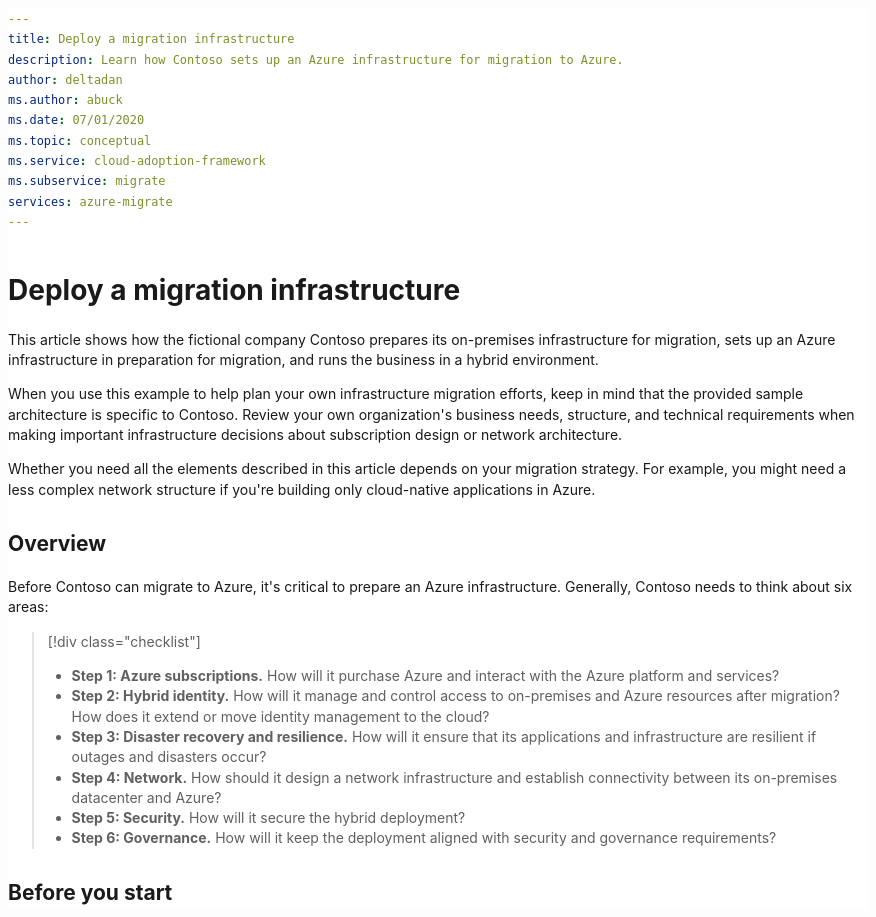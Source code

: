 ```yaml
---
title: Deploy a migration infrastructure
description: Learn how Contoso sets up an Azure infrastructure for migration to Azure.
author: deltadan
ms.author: abuck
ms.date: 07/01/2020
ms.topic: conceptual
ms.service: cloud-adoption-framework
ms.subservice: migrate
services: azure-migrate
---
```




# Deploy a migration infrastructure

This article shows how the fictional company Contoso prepares its on-premises infrastructure for migration, sets up an Azure infrastructure in preparation for migration, and runs the business in a hybrid environment.

When you use this example to help plan your own infrastructure migration efforts, keep in mind that the provided sample architecture is specific to Contoso. Review your own organization's business needs, structure, and technical requirements when making important infrastructure decisions about subscription design or network architecture.

Whether you need all the elements described in this article depends on your migration strategy. For example, you might need a less complex network structure if you're building only cloud-native applications in Azure.

## Overview

Before Contoso can migrate to Azure, it's critical to prepare an Azure infrastructure. Generally, Contoso needs to think about six areas:

> [!div class="checklist"]
>
> - **Step 1: Azure subscriptions.** How will it purchase Azure and interact with the Azure platform and services?
> - **Step 2: Hybrid identity.** How will it manage and control access to on-premises and Azure resources after migration? How does it extend or move identity management to the cloud?
> - **Step 3: Disaster recovery and resilience.** How will it ensure that its applications and infrastructure are resilient if outages and disasters occur?
> - **Step 4: Network.** How should it design a network infrastructure and establish connectivity between its on-premises datacenter and Azure?
> - **Step 5: Security.** How will it secure the hybrid deployment?
> - **Step 6: Governance.** How will it keep the deployment aligned with security and governance requirements?

## Before you start
